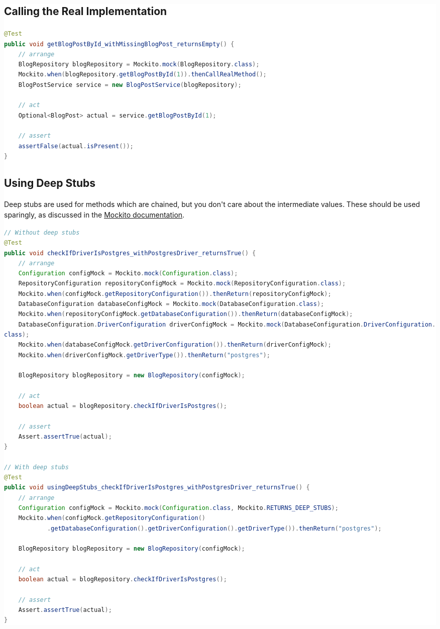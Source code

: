 ## Calling the Real Implementation
```java
@Test
public void getBlogPostById_withMissingBlogPost_returnsEmpty() {
    // arrange
    BlogRepository blogRepository = Mockito.mock(BlogRepository.class);
    Mockito.when(blogRepository.getBlogPostById(1)).thenCallRealMethod();
    BlogPostService service = new BlogPostService(blogRepository);

    // act
    Optional<BlogPost> actual = service.getBlogPostById(1);

    // assert
    assertFalse(actual.isPresent());
}
```

## Using Deep Stubs
Deep stubs are used for methods which are chained, but you don't care about the intermediate values. These should be used sparingly, as discussed in the [Mockito documentation](https://www.javadoc.io/static/org.mockito/mockito-core/3.3.3/org/mockito/Mockito.html#RETURNS_DEEP_STUBS).

```java
// Without deep stubs
@Test
public void checkIfDriverIsPostgres_withPostgresDriver_returnsTrue() {
    // arrange
    Configuration configMock = Mockito.mock(Configuration.class);
    RepositoryConfiguration repositoryConfigMock = Mockito.mock(RepositoryConfiguration.class);
    Mockito.when(configMock.getRepositoryConfiguration()).thenReturn(repositoryConfigMock);
    DatabaseConfiguration databaseConfigMock = Mockito.mock(DatabaseConfiguration.class);
    Mockito.when(repositoryConfigMock.getDatabaseConfiguration()).thenReturn(databaseConfigMock);
    DatabaseConfiguration.DriverConfiguration driverConfigMock = Mockito.mock(DatabaseConfiguration.DriverConfiguration.class);
    Mockito.when(databaseConfigMock.getDriverConfiguration()).thenReturn(driverConfigMock);
    Mockito.when(driverConfigMock.getDriverType()).thenReturn("postgres");

    BlogRepository blogRepository = new BlogRepository(configMock);

    // act
    boolean actual = blogRepository.checkIfDriverIsPostgres();

    // assert
    Assert.assertTrue(actual);
}

// With deep stubs
@Test
public void usingDeepStubs_checkIfDriverIsPostgres_withPostgresDriver_returnsTrue() {
    // arrange
    Configuration configMock = Mockito.mock(Configuration.class, Mockito.RETURNS_DEEP_STUBS);
    Mockito.when(configMock.getRepositoryConfiguration()
            .getDatabaseConfiguration().getDriverConfiguration().getDriverType()).thenReturn("postgres");

    BlogRepository blogRepository = new BlogRepository(configMock);

    // act
    boolean actual = blogRepository.checkIfDriverIsPostgres();

    // assert
    Assert.assertTrue(actual);
}
```